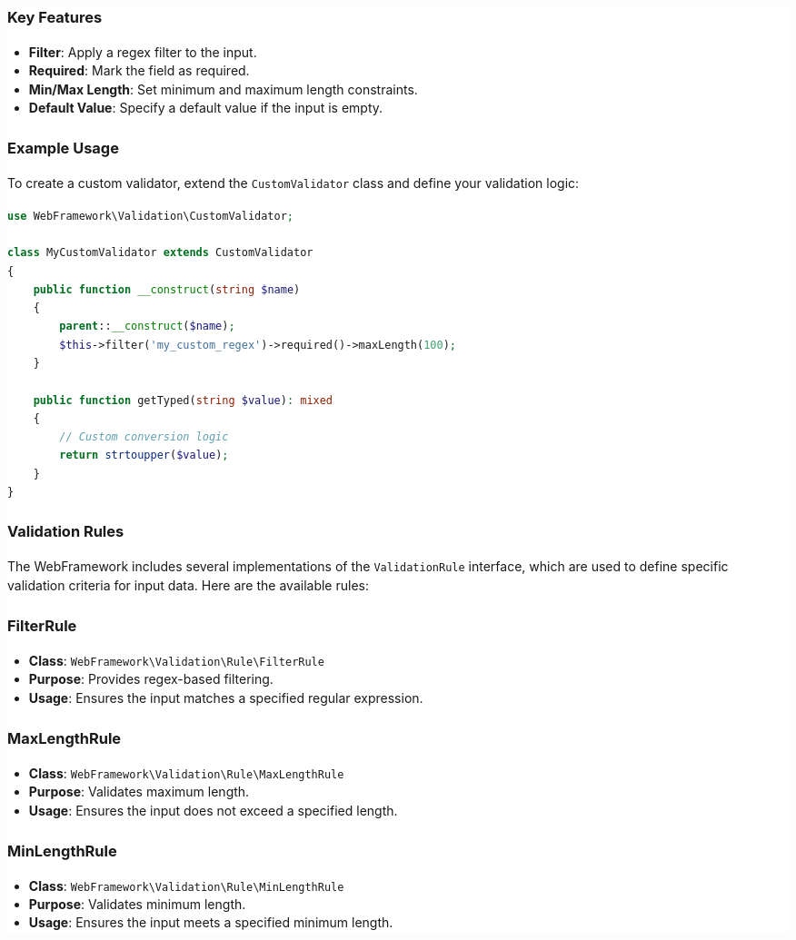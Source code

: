 ### Key Features

- **Filter**: Apply a regex filter to the input.
- **Required**: Mark the field as required.
- **Min/Max Length**: Set minimum and maximum length constraints.
- **Default Value**: Specify a default value if the input is empty.

### Example Usage

To create a custom validator, extend the `CustomValidator` class and define your validation logic:

~~~php
use WebFramework\Validation\CustomValidator;

class MyCustomValidator extends CustomValidator
{
    public function __construct(string $name)
    {
        parent::__construct($name);
        $this->filter('my_custom_regex')->required()->maxLength(100);
    }

    public function getTyped(string $value): mixed
    {
        // Custom conversion logic
        return strtoupper($value);
    }
}
~~~

### Validation Rules

The WebFramework includes several implementations of the `ValidationRule` interface, which are used to define specific validation criteria for input data. Here are the available rules:

### FilterRule

- **Class**: `WebFramework\Validation\Rule\FilterRule`
- **Purpose**: Provides regex-based filtering.
- **Usage**: Ensures the input matches a specified regular expression.

### MaxLengthRule

- **Class**: `WebFramework\Validation\Rule\MaxLengthRule`
- **Purpose**: Validates maximum length.
- **Usage**: Ensures the input does not exceed a specified length.

### MinLengthRule

- **Class**: `WebFramework\Validation\Rule\MinLengthRule`
- **Purpose**: Validates minimum length.
- **Usage**: Ensures the input meets a specified minimum length.
